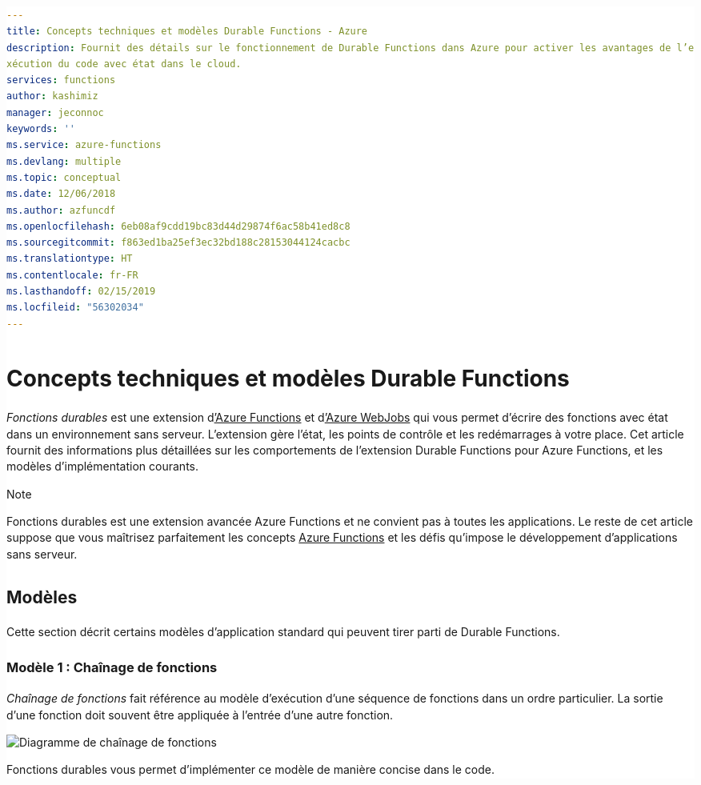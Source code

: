 ```yaml
---
title: Concepts techniques et modèles Durable Functions - Azure
description: Fournit des détails sur le fonctionnement de Durable Functions dans Azure pour activer les avantages de l’exécution du code avec état dans le cloud.
services: functions
author: kashimiz
manager: jeconnoc
keywords: ''
ms.service: azure-functions
ms.devlang: multiple
ms.topic: conceptual
ms.date: 12/06/2018
ms.author: azfuncdf
ms.openlocfilehash: 6eb08af9cdd19bc83d44d29874f6ac58b41ed8c8
ms.sourcegitcommit: f863ed1ba25ef3ec32bd188c28153044124cacbc
ms.translationtype: HT
ms.contentlocale: fr-FR
ms.lasthandoff: 02/15/2019
ms.locfileid: "56302034"
---
```

# <a name="durable-functions-patterns-and-technical-concepts"></a>Concepts techniques et modèles Durable Functions

*Fonctions durables* est une extension d[’Azure Functions](../functions-overview.md) et d[’Azure WebJobs](../../app-service/web-sites-create-web-jobs.md) qui vous permet d’écrire des fonctions avec état dans un environnement sans serveur. L’extension gère l’état, les points de contrôle et les redémarrages à votre place. Cet article fournit des informations plus détaillées sur les comportements de l’extension Durable Functions pour Azure Functions, et les modèles d’implémentation courants.

> [!NOTE]
> Fonctions durables est une extension avancée Azure Functions et ne convient pas à toutes les applications. Le reste de cet article suppose que vous maîtrisez parfaitement les concepts [Azure Functions](../functions-overview.md) et les défis qu’impose le développement d’applications sans serveur.

## <a name="patterns"></a>Modèles

Cette section décrit certains modèles d’application standard qui peuvent tirer parti de Durable Functions.

### <a name="chaining"></a>Modèle 1 : Chaînage de fonctions

*Chaînage de fonctions* fait référence au modèle d’exécution d’une séquence de fonctions dans un ordre particulier. La sortie d’une fonction doit souvent être appliquée à l’entrée d’une autre fonction.

![Diagramme de chaînage de fonctions](./media/durable-functions-concepts/function-chaining.png)

Fonctions durables vous permet d’implémenter ce modèle de manière concise dans le code.


[DurableOrchestrationContext]: https://azure.github.io/azure-functions-durable-extension/api/Microsoft.Azure.WebJobs.DurableOrchestrationContext.html